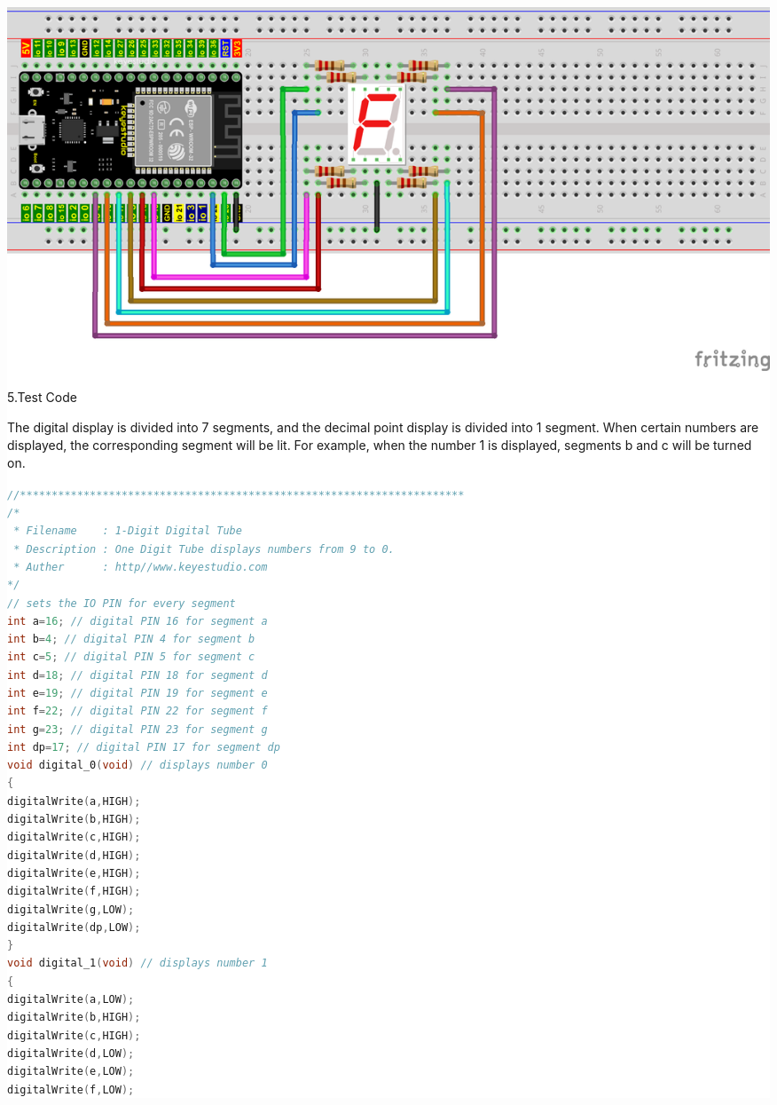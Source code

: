 ![](./media/5f01d1eea2bb207f19dee4f437f93bc8-1699415557955-89.png)

5.Test Code

The digital display is divided into 7 segments, and the decimal point display is divided into 1 segment. When certain numbers are displayed, the corresponding segment will be lit. For example, when the number 1 is displayed, segments b and c will be turned on.


```c
//**********************************************************************
/* 
 * Filename    : 1-Digit Digital Tube
 * Description : One Digit Tube displays numbers from 9 to 0.
 * Auther      : http//www.keyestudio.com
*/
// sets the IO PIN for every segment
int a=16; // digital PIN 16 for segment a
int b=4; // digital PIN 4 for segment b
int c=5; // digital PIN 5 for segment c
int d=18; // digital PIN 18 for segment d
int e=19; // digital PIN 19 for segment e
int f=22; // digital PIN 22 for segment f
int g=23; // digital PIN 23 for segment g
int dp=17; // digital PIN 17 for segment dp
void digital_0(void) // displays number 0
{
digitalWrite(a,HIGH);
digitalWrite(b,HIGH);
digitalWrite(c,HIGH);
digitalWrite(d,HIGH);
digitalWrite(e,HIGH);
digitalWrite(f,HIGH);
digitalWrite(g,LOW);
digitalWrite(dp,LOW);
}
void digital_1(void) // displays number 1
{
digitalWrite(a,LOW);
digitalWrite(b,HIGH);
digitalWrite(c,HIGH);
digitalWrite(d,LOW);
digitalWrite(e,LOW);
digitalWrite(f,LOW);
```